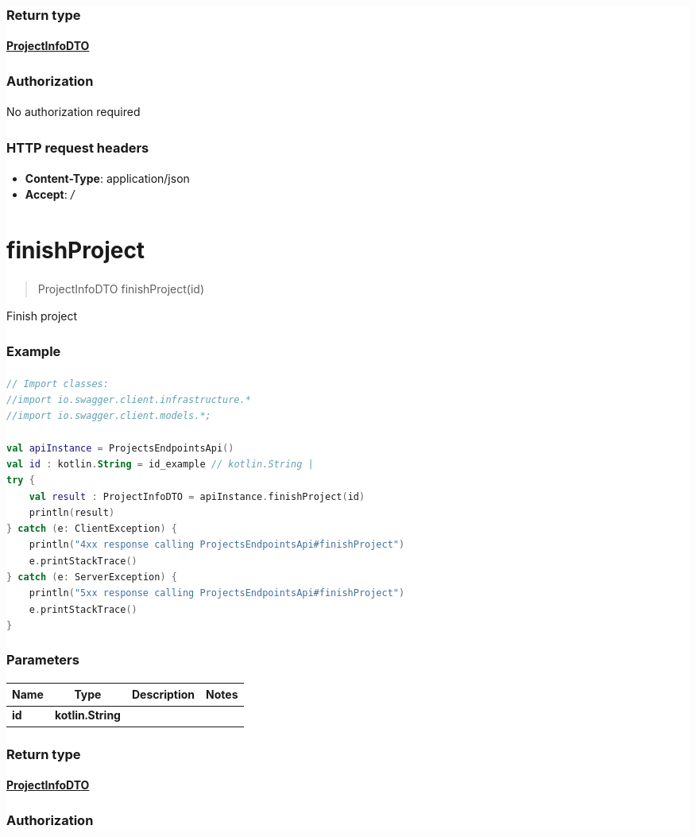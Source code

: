 ### Return type

[**ProjectInfoDTO**](ProjectInfoDTO.md)

### Authorization

No authorization required

### HTTP request headers

 - **Content-Type**: application/json
 - **Accept**: */*

<a name="finishProject"></a>
# **finishProject**
> ProjectInfoDTO finishProject(id)

Finish project

### Example
```kotlin
// Import classes:
//import io.swagger.client.infrastructure.*
//import io.swagger.client.models.*;

val apiInstance = ProjectsEndpointsApi()
val id : kotlin.String = id_example // kotlin.String | 
try {
    val result : ProjectInfoDTO = apiInstance.finishProject(id)
    println(result)
} catch (e: ClientException) {
    println("4xx response calling ProjectsEndpointsApi#finishProject")
    e.printStackTrace()
} catch (e: ServerException) {
    println("5xx response calling ProjectsEndpointsApi#finishProject")
    e.printStackTrace()
}
```

### Parameters

Name | Type | Description  | Notes
------------- | ------------- | ------------- | -------------
 **id** | **kotlin.String**|  |

### Return type

[**ProjectInfoDTO**](ProjectInfoDTO.md)

### Authorization
